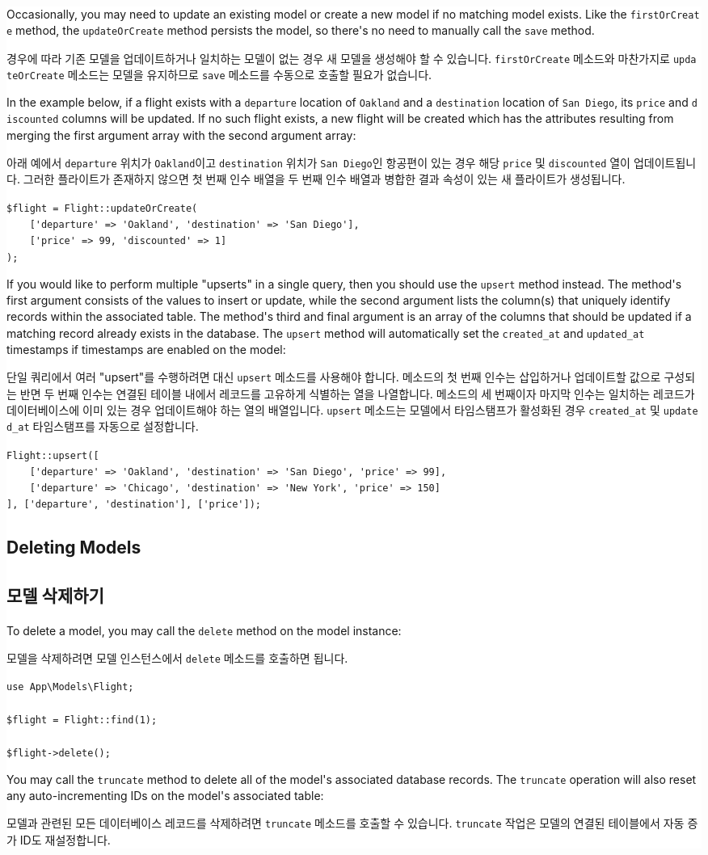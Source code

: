 Occasionally, you may need to update an existing model or create a new model if no matching model exists. Like the `firstOrCreate` method, the `updateOrCreate` method persists the model, so there's no need to manually call the `save` method.

경우에 따라 기존 모델을 업데이트하거나 일치하는 모델이 없는 경우 새 모델을 생성해야 할 수 있습니다. `firstOrCreate` 메소드와 마찬가지로 `updateOrCreate` 메소드는 모델을 유지하므로 `save` 메소드를 수동으로 호출할 필요가 없습니다.

In the example below, if a flight exists with a `departure` location of `Oakland` and a `destination` location of `San Diego`, its `price` and `discounted` columns will be updated. If no such flight exists, a new flight will be created which has the attributes resulting from merging the first argument array with the second argument array:

아래 예에서 `departure` 위치가 `Oakland`이고 `destination` 위치가 `San Diego`인 항공편이 있는 경우 해당 `price` 및 `discounted` 열이 업데이트됩니다. 그러한 플라이트가 존재하지 않으면 첫 번째 인수 배열을 두 번째 인수 배열과 병합한 결과 속성이 있는 새 플라이트가 생성됩니다.

    $flight = Flight::updateOrCreate(
        ['departure' => 'Oakland', 'destination' => 'San Diego'],
        ['price' => 99, 'discounted' => 1]
    );

If you would like to perform multiple "upserts" in a single query, then you should use the `upsert` method instead. The method's first argument consists of the values to insert or update, while the second argument lists the column(s) that uniquely identify records within the associated table. The method's third and final argument is an array of the columns that should be updated if a matching record already exists in the database. The `upsert` method will automatically set the `created_at` and `updated_at` timestamps if timestamps are enabled on the model:

단일 쿼리에서 여러 "upsert"를 수행하려면 대신 `upsert` 메소드를 사용해야 합니다. 메소드의 첫 번째 인수는 삽입하거나 업데이트할 값으로 구성되는 반면 두 번째 인수는 연결된 테이블 내에서 레코드를 고유하게 식별하는 열을 나열합니다. 메소드의 세 번째이자 마지막 인수는 일치하는 레코드가 데이터베이스에 이미 있는 경우 업데이트해야 하는 열의 배열입니다. `upsert` 메소드는 모델에서 타임스탬프가 활성화된 경우 `created_at` 및 `updated_at` 타임스탬프를 자동으로 설정합니다.

    Flight::upsert([
        ['departure' => 'Oakland', 'destination' => 'San Diego', 'price' => 99],
        ['departure' => 'Chicago', 'destination' => 'New York', 'price' => 150]
    ], ['departure', 'destination'], ['price']);

<a name="deleting-models"></a>
## Deleting Models
## 모델 삭제하기

To delete a model, you may call the `delete` method on the model instance:

모델을 삭제하려면 모델 인스턴스에서 `delete` 메소드를 호출하면 됩니다.

    use App\Models\Flight;

    $flight = Flight::find(1);

    $flight->delete();

You may call the `truncate` method to delete all of the model's associated database records. The `truncate` operation will also reset any auto-incrementing IDs on the model's associated table:

모델과 관련된 모든 데이터베이스 레코드를 삭제하려면 `truncate` 메소드를 호출할 수 있습니다. `truncate` 작업은 모델의 연결된 테이블에서 자동 증가 ID도 재설정합니다.
